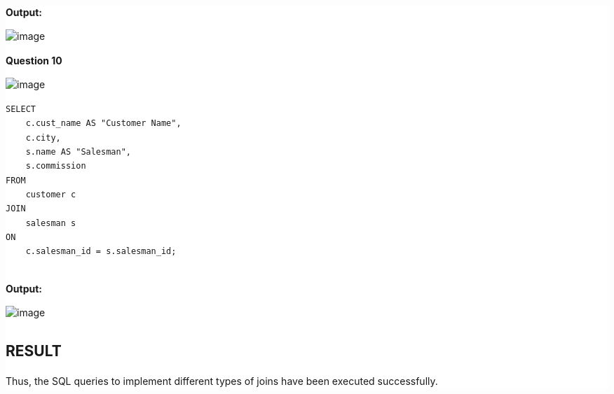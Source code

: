 **Output:**

![image](https://github.com/user-attachments/assets/d911619f-d602-4cfd-82be-a4930f0130e7)


**Question 10**

![image](https://github.com/user-attachments/assets/2874c102-45b0-44e8-a124-08244c3acb0f)


```
SELECT 
    c.cust_name AS "Customer Name", 
    c.city, 
    s.name AS "Salesman", 
    s.commission
FROM 
    customer c
JOIN 
    salesman s 
ON 
    c.salesman_id = s.salesman_id;


```

**Output:**

![image](https://github.com/user-attachments/assets/a9a8008a-bfad-4083-a031-8ad332be062d)



## RESULT
Thus, the SQL queries to implement different types of joins have been executed successfully.
